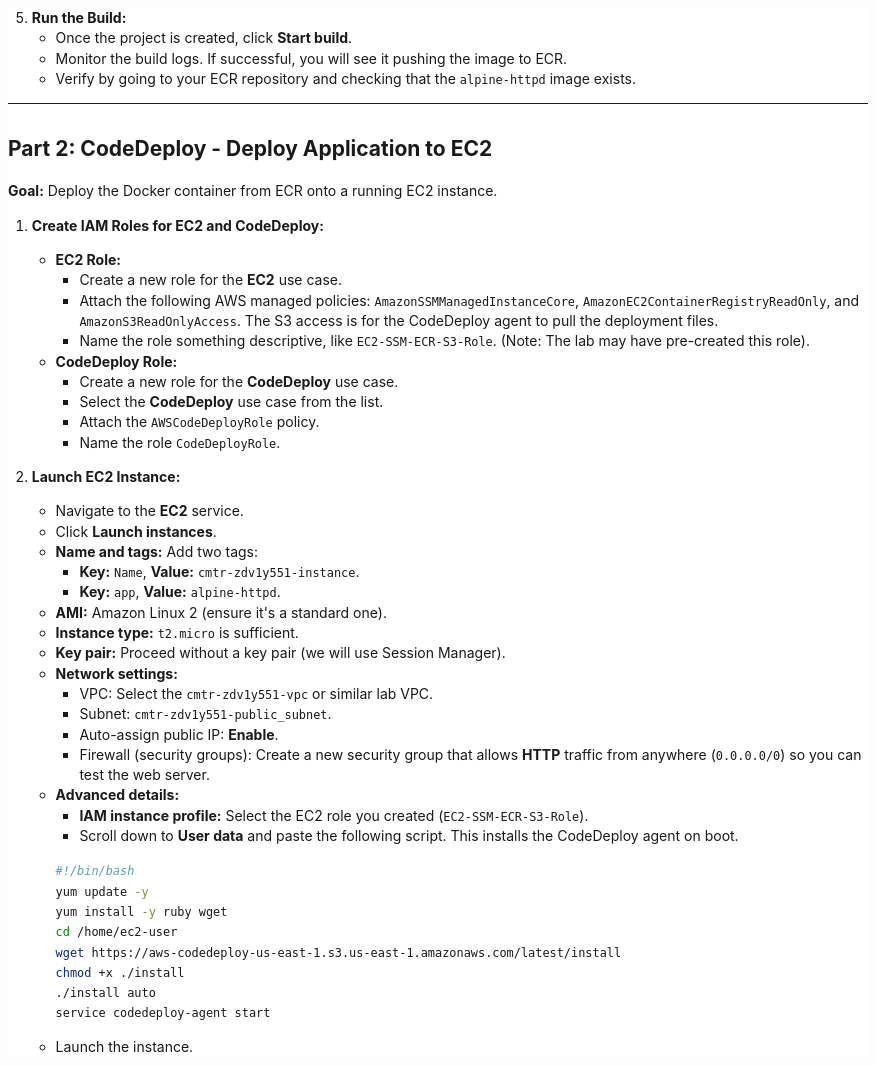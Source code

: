 5.  **Run the Build:**
    *   Once the project is created, click **Start build**.
    *   Monitor the build logs. If successful, you will see it pushing the image to ECR.
    *   Verify by going to your ECR repository and checking that the `alpine-httpd` image exists.

---

## Part 2: CodeDeploy - Deploy Application to EC2

**Goal:** Deploy the Docker container from ECR onto a running EC2 instance.

1.  **Create IAM Roles for EC2 and CodeDeploy:**
    *   **EC2 Role:**
        *   Create a new role for the **EC2** use case.
        *   Attach the following AWS managed policies: `AmazonSSMManagedInstanceCore`, `AmazonEC2ContainerRegistryReadOnly`, and `AmazonS3ReadOnlyAccess`. The S3 access is for the CodeDeploy agent to pull the deployment files.
        *   Name the role something descriptive, like `EC2-SSM-ECR-S3-Role`. (Note: The lab may have pre-created this role).
    *   **CodeDeploy Role:**
        *   Create a new role for the **CodeDeploy** use case.
        *   Select the **CodeDeploy** use case from the list.
        *   Attach the `AWSCodeDeployRole` policy.
        *   Name the role `CodeDeployRole`.

2.  **Launch EC2 Instance:**
    *   Navigate to the **EC2** service.
    *   Click **Launch instances**.
    *   **Name and tags:** Add two tags:
        *   **Key:** `Name`, **Value:** `cmtr-zdv1y551-instance`.
        *   **Key:** `app`, **Value:** `alpine-httpd`.
    *   **AMI:** Amazon Linux 2 (ensure it's a standard one).
    *   **Instance type:** `t2.micro` is sufficient.
    *   **Key pair:** Proceed without a key pair (we will use Session Manager).
    *   **Network settings:**
        *   VPC: Select the `cmtr-zdv1y551-vpc` or similar lab VPC.
        *   Subnet: `cmtr-zdv1y551-public_subnet`.
        *   Auto-assign public IP: **Enable**.
        *   Firewall (security groups): Create a new security group that allows **HTTP** traffic from anywhere (`0.0.0.0/0`) so you can test the web server.
    *   **Advanced details:**
        *   **IAM instance profile:** Select the EC2 role you created (`EC2-SSM-ECR-S3-Role`).
        *   Scroll down to **User data** and paste the following script. This installs the CodeDeploy agent on boot.
        ```bash
        #!/bin/bash
        yum update -y
        yum install -y ruby wget
        cd /home/ec2-user
        wget https://aws-codedeploy-us-east-1.s3.us-east-1.amazonaws.com/latest/install
        chmod +x ./install
        ./install auto
        service codedeploy-agent start
        ```
    *   Launch the instance.
